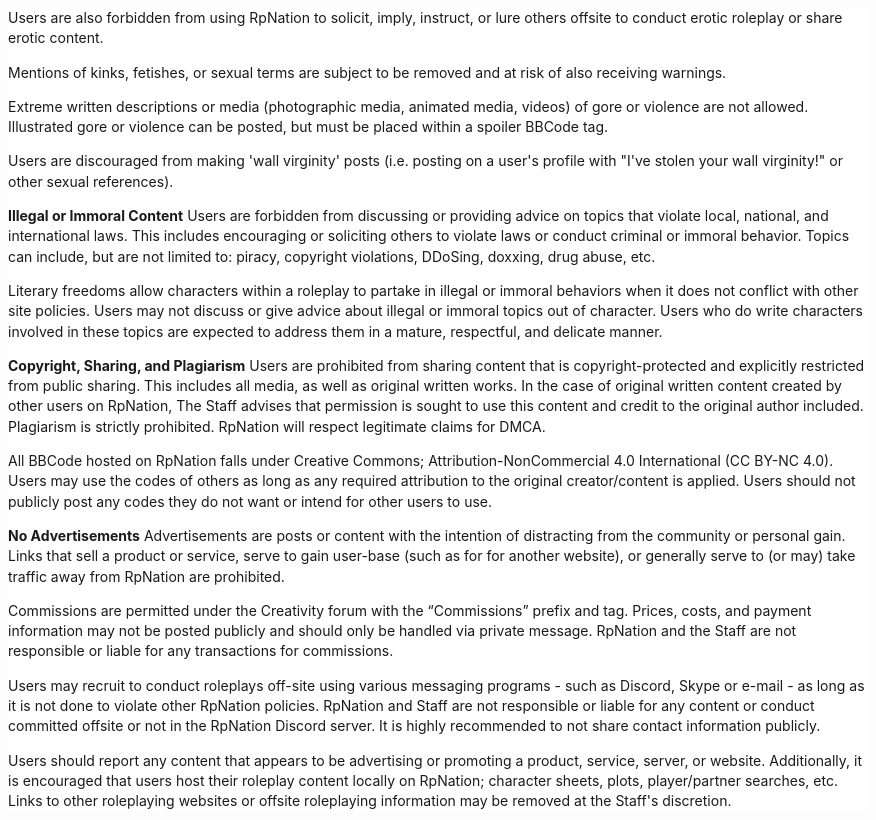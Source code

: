 Users are also forbidden from using RpNation to solicit, imply,  instruct, or lure others offsite to conduct erotic roleplay or share  erotic content.

Mentions of kinks, fetishes, or sexual terms are subject to be removed and at risk of also receiving warnings.

Extreme written descriptions or media (photographic media, animated  media, videos) of gore or violence are not allowed.  Illustrated gore or violence can be posted, but must be placed within a spoiler BBCode tag.

 Users are discouraged from making 'wall virginity' posts (i.e. posting  on a user's profile with "I've stolen your wall virginity!" or other  sexual references).

**Illegal or Immoral Content**
Users are forbidden from discussing or providing advice on topics that  violate local, national, and international laws.  This includes  encouraging or soliciting others to violate laws or conduct criminal or  immoral behavior.  Topics can include, but are not limited to: piracy,  copyright violations, DDoSing, doxxing, drug abuse, etc.

Literary freedoms allow characters within a roleplay to partake in  illegal or immoral behaviors when it does not conflict with other site  policies.  Users may not discuss or give advice about illegal or immoral topics out of character.  Users who do write characters involved in  these topics are expected to address them in a mature, respectful, and  delicate manner.

**Copyright, Sharing, and Plagiarism**
Users are prohibited from sharing content that is copyright-protected  and explicitly restricted from public sharing. This includes all media,  as well as original written works. In the case of original written  content created by other users on RpNation, The Staff advises that  permission is sought to use this content and credit to the original  author included. Plagiarism is strictly prohibited.  RpNation will  respect legitimate claims for DMCA.

All BBCode hosted on RpNation falls under Creative Commons;  Attribution-NonCommercial 4.0 International (CC BY-NC 4.0).  Users may  use the codes of others as long as any required attribution to the  original creator/content is applied.  Users should not publicly post any codes they do not want or intend for other users to use.

**No Advertisements**
Advertisements are posts or content with the intention of distracting  from the community or personal gain.  Links that sell a product or  service, serve to gain user-base (such as for for another website), or  generally serve to (or may) take traffic away from RpNation are  prohibited.

Commissions are permitted under the Creativity forum with the  “Commissions” prefix and tag.  Prices, costs, and payment information  may not be posted publicly and should only be handled via private  message.  RpNation and the Staff are not responsible or liable for any  transactions for commissions.

Users may recruit to conduct roleplays off-site using various messaging  programs - such as Discord, Skype or e-mail - as long as it is not done  to violate other RpNation policies.  RpNation and Staff are not  responsible or liable for any content or conduct committed offsite or  not in the RpNation Discord server.  It is highly recommended to not  share contact information publicly.

Users should report any content that appears to be advertising or  promoting a product, service, server, or website.  Additionally, it is  encouraged that users host their roleplay content locally on RpNation;  character sheets, plots, player/partner searches, etc.  Links to other  roleplaying websites or offsite roleplaying information may be removed  at the Staff's discretion.
